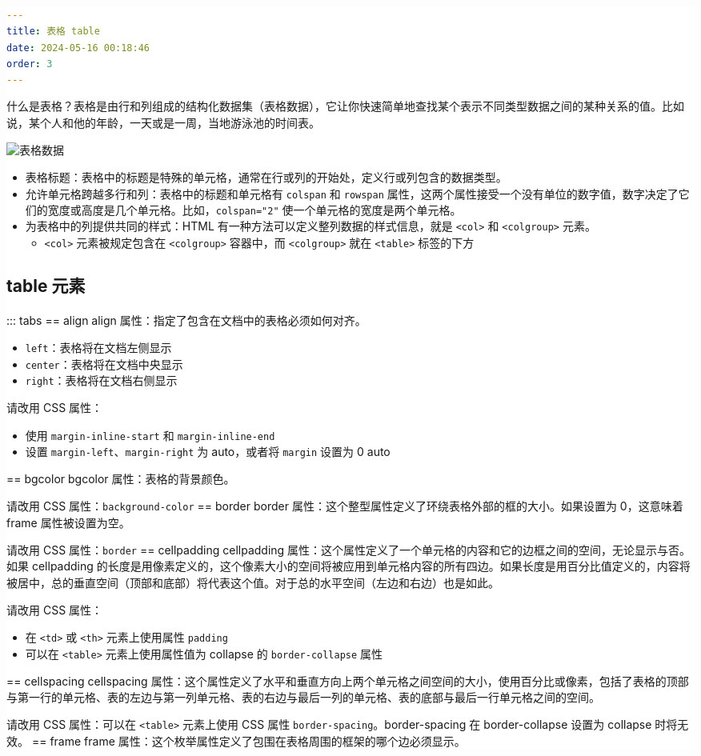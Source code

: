 ```yaml
---
title: 表格 table
date: 2024-05-16 00:18:46
order: 3
---
```


什么是表格？表格是由行和列组成的结构化数据集（表格数据），它让你快速简单地查找某个表示不同类型数据之间的某种关系的值。比如说，某个人和他的年龄，一天或是一周，当地游泳池的时间表。

![表格数据](https://developer.mozilla.org/zh-CN/docs/Learn/HTML/Tables/Basics/numbers-table.png)

- 表格标题：表格中的标题是特殊的单元格，通常在行或列的开始处，定义行或列包含的数据类型。
- 允许单元格跨越多行和列：表格中的标题和单元格有 `colspan` 和 `rowspan` 属性，这两个属性接受一个没有单位的数字值，数字决定了它们的宽度或高度是几个单元格。比如，`colspan="2"` 使一个单元格的宽度是两个单元格。
- 为表格中的列提供共同的样式：HTML 有一种方法可以定义整列数据的样式信息，就是 `<col>` 和 `<colgroup>` 元素。
  - `<col>` 元素被规定包含在 `<colgroup>` 容器中，而 `<colgroup>` 就在 `<table>` 标签的下方

## table 元素

::: tabs
== align
align 属性：指定了包含在文档中的表格必须如何对齐。<Badge text="枚举属性" /><Badge text="已弃用" type="danger" />

- `left`：表格将在文档左侧显示
- `center`：表格将在文档中央显示
- `right`：表格将在文档右侧显示

请改用 CSS 属性：

- 使用 `margin-inline-start` 和 `margin-inline-end`
- 设置 `margin-left`、`margin-right` 为 auto，或者将 `margin` 设置为 0 auto

== bgcolor
bgcolor 属性：表格的背景颜色。<Badge text="已弃用" type="danger" />

请改用 CSS 属性：`background-color`
== border
border 属性：这个整型属性定义了环绕表格外部的框的大小。如果设置为 0，这意味着 frame 属性被设置为空。<Badge text="已弃用" type="danger" />

请改用 CSS 属性：`border`
== cellpadding
cellpadding 属性：这个属性定义了一个单元格的内容和它的边框之间的空间，无论显示与否。如果 cellpadding 的长度是用像素定义的，这个像素大小的空间将被应用到单元格内容的所有四边。如果长度是用百分比值定义的，内容将被居中，总的垂直空间（顶部和底部）将代表这个值。对于总的水平空间（左边和右边）也是如此。<Badge text="已弃用" type="danger" />

请改用 CSS 属性：

- 在 `<td>` 或 `<th>` 元素上使用属性 `padding`
- 可以在 `<table>` 元素上使用属性值为 collapse 的 `border-collapse` 属性

== cellspacing
cellspacing 属性：这个属性定义了水平和垂直方向上两个单元格之间空间的大小，使用百分比或像素，包括了表格的顶部与第一行的单元格、表的左边与第一列单元格、表的右边与最后一列的单元格、表的底部与最后一行单元格之间的空间。<Badge text="已弃用" type="danger" />

请改用 CSS 属性：可以在 `<table>` 元素上使用 CSS 属性 `border-spacing`。border-spacing 在 border-collapse 设置为 collapse 时将无效。
== frame
frame 属性：这个枚举属性定义了包围在表格周围的框架的哪个边必须显示。<Badge text="已弃用" type="danger" />

